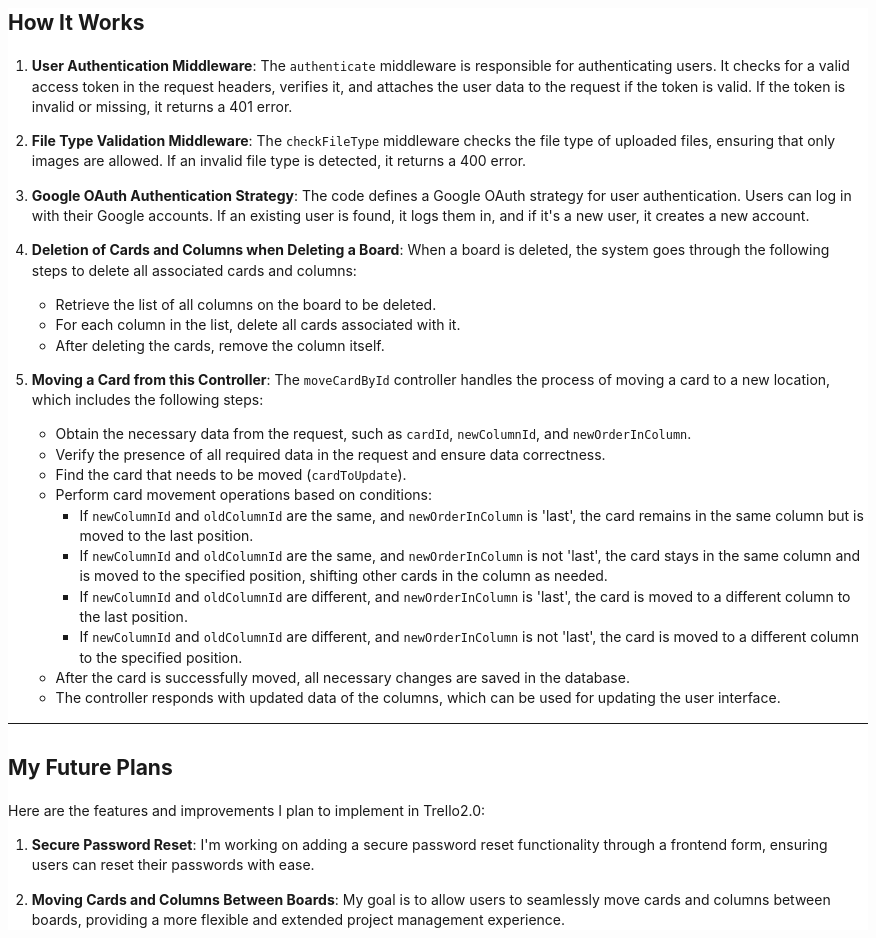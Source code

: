
## How It Works

1. **User Authentication Middleware**: The `authenticate` middleware is responsible for authenticating users. It checks for a valid access token in the request headers, verifies it, and attaches the user data to the request if the token is valid. If the token is invalid or missing, it returns a 401 error.

2. **File Type Validation Middleware**: The `checkFileType` middleware checks the file type of uploaded files, ensuring that only images are allowed. If an invalid file type is detected, it returns a 400 error.

3. **Google OAuth Authentication Strategy**: The code defines a Google OAuth strategy for user authentication. Users can log in with their Google accounts. If an existing user is found, it logs them in, and if it's a new user, it creates a new account.

4. **Deletion of Cards and Columns when Deleting a Board**: When a board is deleted, the system goes through the following steps to delete all associated cards and columns:

   - Retrieve the list of all columns on the board to be deleted.
   - For each column in the list, delete all cards associated with it.
   - After deleting the cards, remove the column itself.

5. **Moving a Card from this Controller**:
   The `moveCardById` controller handles the process of moving a card to a new location, which includes the following steps:
   - Obtain the necessary data from the request, such as `cardId`, `newColumnId`, and `newOrderInColumn`.
   - Verify the presence of all required data in the request and ensure data correctness.
   - Find the card that needs to be moved (`cardToUpdate`).
   - Perform card movement operations based on conditions:
     - If `newColumnId` and `oldColumnId` are the same, and `newOrderInColumn` is 'last', the card remains in the same column but is moved to the last position.
     - If `newColumnId` and `oldColumnId` are the same, and `newOrderInColumn` is not 'last', the card stays in the same column and is moved to the specified position, shifting other cards in the column as needed.
     - If `newColumnId` and `oldColumnId` are different, and `newOrderInColumn` is 'last', the card is moved to a different column to the last position.
     - If `newColumnId` and `oldColumnId` are different, and `newOrderInColumn` is not 'last', the card is moved to a different column to the specified position.
   - After the card is successfully moved, all necessary changes are saved in the database.
   - The controller responds with updated data of the columns, which can be used for updating the user interface.

---

## My Future Plans

Here are the features and improvements I plan to implement in Trello2.0:

1. **Secure Password Reset**: I'm working on adding a secure password reset functionality through a frontend form, ensuring users can reset their passwords with ease.

2. **Moving Cards and Columns Between Boards**: My goal is to allow users to seamlessly move cards and columns between boards, providing a more flexible and extended project management experience.
